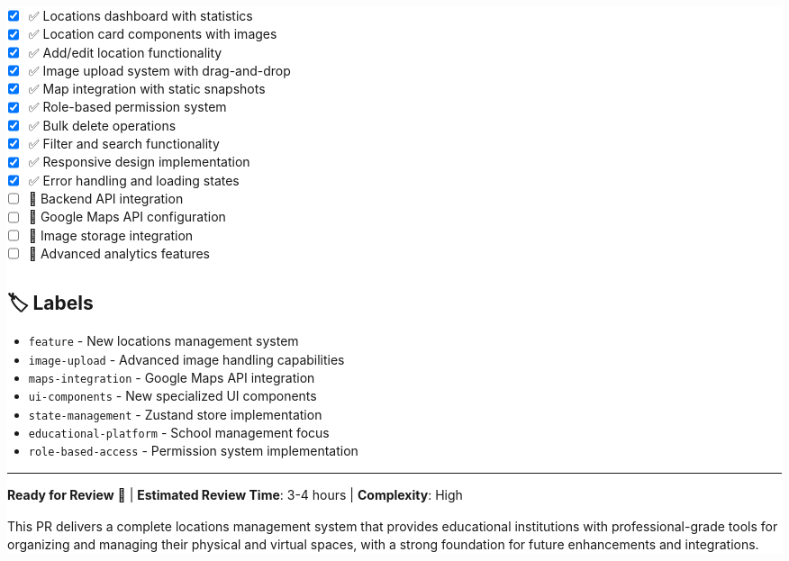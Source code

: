 - [x] ✅ Locations dashboard with statistics
- [x] ✅ Location card components with images
- [x] ✅ Add/edit location functionality
- [x] ✅ Image upload system with drag-and-drop
- [x] ✅ Map integration with static snapshots
- [x] ✅ Role-based permission system
- [x] ✅ Bulk delete operations
- [x] ✅ Filter and search functionality
- [x] ✅ Responsive design implementation
- [x] ✅ Error handling and loading states
- [ ] 🔄 Backend API integration
- [ ] 🔄 Google Maps API configuration
- [ ] 🔄 Image storage integration
- [ ] 🔄 Advanced analytics features

## 🏷️ **Labels**

- `feature` - New locations management system
- `image-upload` - Advanced image handling capabilities
- `maps-integration` - Google Maps API integration
- `ui-components` - New specialized UI components
- `state-management` - Zustand store implementation
- `educational-platform` - School management focus
- `role-based-access` - Permission system implementation

---

**Ready for Review** 🎯 | **Estimated Review Time**: 3-4 hours | **Complexity**: High

This PR delivers a complete locations management system that provides educational institutions with professional-grade tools for organizing and managing their physical and virtual spaces, with a strong foundation for future enhancements and integrations.

